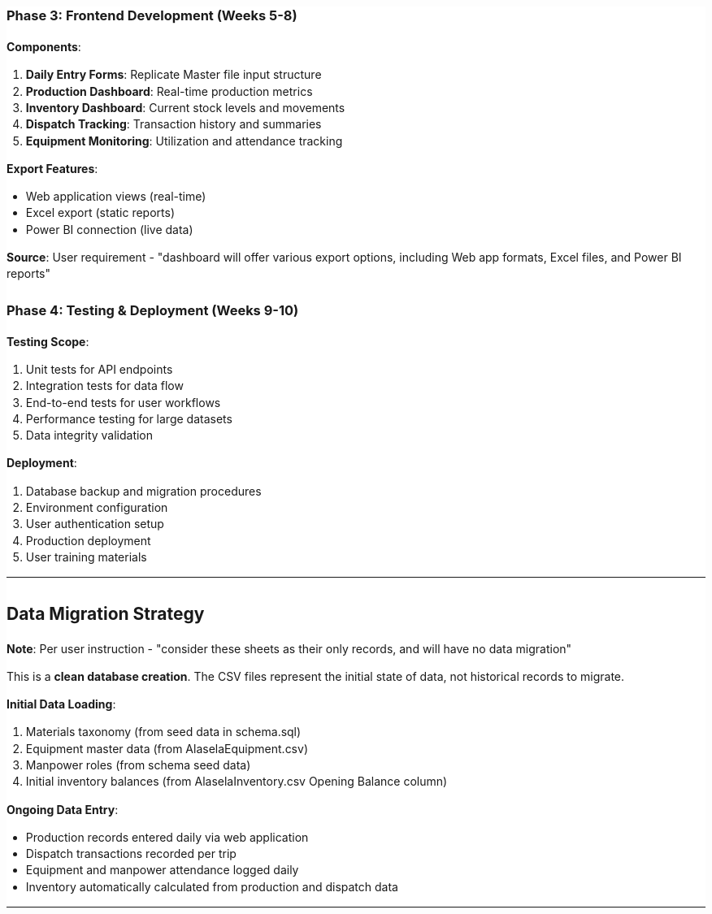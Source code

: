 ### Phase 3: Frontend Development (Weeks 5-8)

**Components**:
1. **Daily Entry Forms**: Replicate Master file input structure
2. **Production Dashboard**: Real-time production metrics
3. **Inventory Dashboard**: Current stock levels and movements
4. **Dispatch Tracking**: Transaction history and summaries
5. **Equipment Monitoring**: Utilization and attendance tracking

**Export Features**:
- Web application views (real-time)
- Excel export (static reports)
- Power BI connection (live data)

**Source**: User requirement - "dashboard will offer various export options, including Web app formats, Excel files, and Power BI reports"

### Phase 4: Testing & Deployment (Weeks 9-10)

**Testing Scope**:
1. Unit tests for API endpoints
2. Integration tests for data flow
3. End-to-end tests for user workflows
4. Performance testing for large datasets
5. Data integrity validation

**Deployment**:
1. Database backup and migration procedures
2. Environment configuration
3. User authentication setup
4. Production deployment
5. User training materials

---

## Data Migration Strategy

**Note**: Per user instruction - "consider these sheets as their only records, and will have no data migration"

This is a **clean database creation**. The CSV files represent the initial state of data, not historical records to migrate.

**Initial Data Loading**:
1. Materials taxonomy (from seed data in schema.sql)
2. Equipment master data (from AlaselaEquipment.csv)
3. Manpower roles (from schema seed data)
4. Initial inventory balances (from AlaselaInventory.csv Opening Balance column)

**Ongoing Data Entry**:
- Production records entered daily via web application
- Dispatch transactions recorded per trip
- Equipment and manpower attendance logged daily
- Inventory automatically calculated from production and dispatch data

---